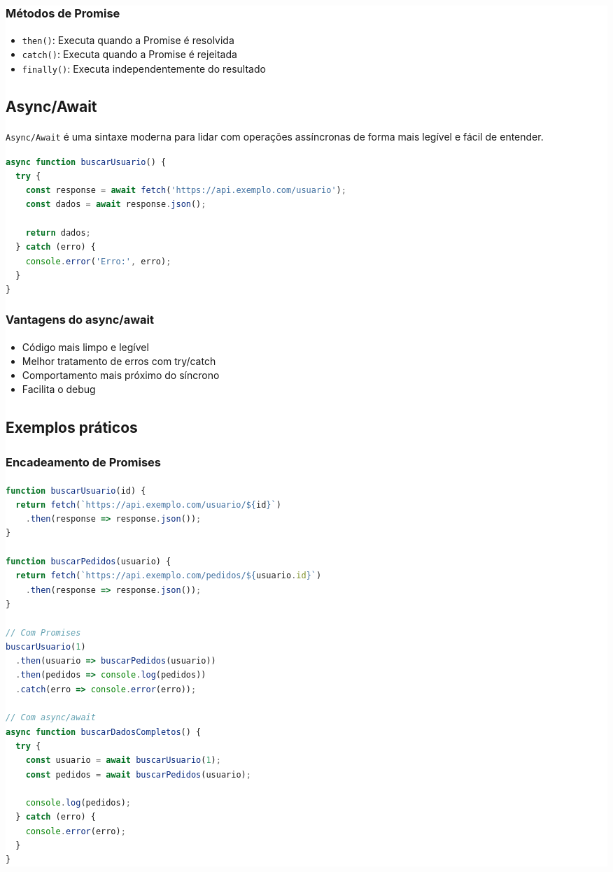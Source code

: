 ### Métodos de Promise
- `then()`: Executa quando a Promise é resolvida
- `catch()`: Executa quando a Promise é rejeitada
- `finally()`: Executa independentemente do resultado

## Async/Await

`Async/Await` é uma sintaxe moderna para lidar com operações assíncronas de forma mais legível e fácil de entender.

```javascript
async function buscarUsuario() {
  try {
    const response = await fetch('https://api.exemplo.com/usuario');
    const dados = await response.json();

    return dados;
  } catch (erro) {
    console.error('Erro:', erro);
  }
}
```

### Vantagens do async/await
- Código mais limpo e legível
- Melhor tratamento de erros com try/catch
- Comportamento mais próximo do síncrono
- Facilita o debug

## Exemplos práticos

### Encadeamento de Promises

```javascript
function buscarUsuario(id) {
  return fetch(`https://api.exemplo.com/usuario/${id}`)
    .then(response => response.json());
}

function buscarPedidos(usuario) {
  return fetch(`https://api.exemplo.com/pedidos/${usuario.id}`)
    .then(response => response.json());
}

// Com Promises
buscarUsuario(1)
  .then(usuario => buscarPedidos(usuario))
  .then(pedidos => console.log(pedidos))
  .catch(erro => console.error(erro));

// Com async/await
async function buscarDadosCompletos() {
  try {
    const usuario = await buscarUsuario(1);
    const pedidos = await buscarPedidos(usuario);

    console.log(pedidos);
  } catch (erro) {
    console.error(erro);
  }
}
```
